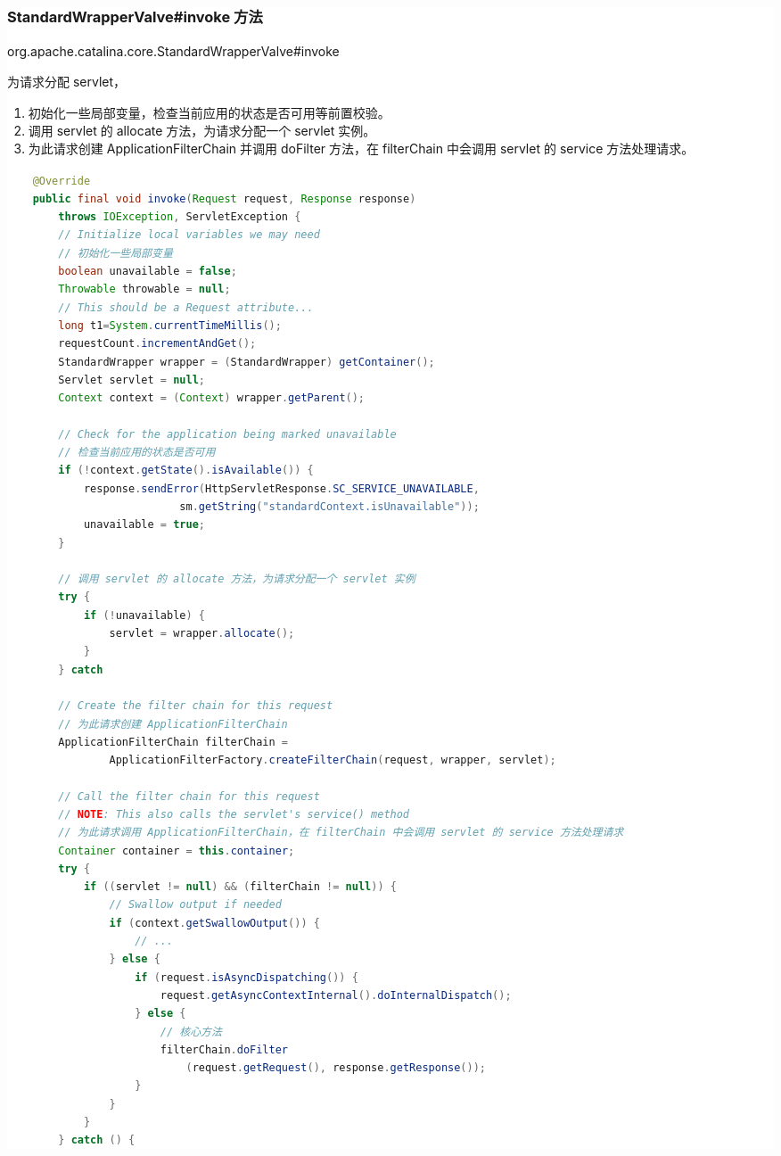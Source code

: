 ### StandardWrapperValve#invoke 方法

org.apache.catalina.core.StandardWrapperValve#invoke

为请求分配 servlet，

1. 初始化一些局部变量，检查当前应用的状态是否可用等前置校验。
2. 调用 servlet 的 allocate 方法，为请求分配一个 servlet 实例。
3. 为此请求创建 ApplicationFilterChain 并调用 doFilter 方法，在 filterChain 中会调用 servlet 的 service 方法处理请求。

```java
    @Override
    public final void invoke(Request request, Response response)
        throws IOException, ServletException {
		// Initialize local variables we may need
        // 初始化一些局部变量
        boolean unavailable = false;
        Throwable throwable = null;
        // This should be a Request attribute...
        long t1=System.currentTimeMillis();
        requestCount.incrementAndGet();
        StandardWrapper wrapper = (StandardWrapper) getContainer();
        Servlet servlet = null;
        Context context = (Context) wrapper.getParent();

        // Check for the application being marked unavailable
        // 检查当前应用的状态是否可用
        if (!context.getState().isAvailable()) {
            response.sendError(HttpServletResponse.SC_SERVICE_UNAVAILABLE,
                           sm.getString("standardContext.isUnavailable"));
            unavailable = true;
        }

		// 调用 servlet 的 allocate 方法，为请求分配一个 servlet 实例
        try {
            if (!unavailable) {
                servlet = wrapper.allocate();
            }
        } catch

		// Create the filter chain for this request
        // 为此请求创建 ApplicationFilterChain
        ApplicationFilterChain filterChain =
                ApplicationFilterFactory.createFilterChain(request, wrapper, servlet);

        // Call the filter chain for this request
        // NOTE: This also calls the servlet's service() method
        // 为此请求调用 ApplicationFilterChain，在 filterChain 中会调用 servlet 的 service 方法处理请求
        Container container = this.container;
        try {
            if ((servlet != null) && (filterChain != null)) {
                // Swallow output if needed
                if (context.getSwallowOutput()) {
                    // ...
                } else {
                    if (request.isAsyncDispatching()) {
                        request.getAsyncContextInternal().doInternalDispatch();
                    } else {
                        // 核心方法
                        filterChain.doFilter
                            (request.getRequest(), response.getResponse());
                    }
                }
            }
        } catch () {
```